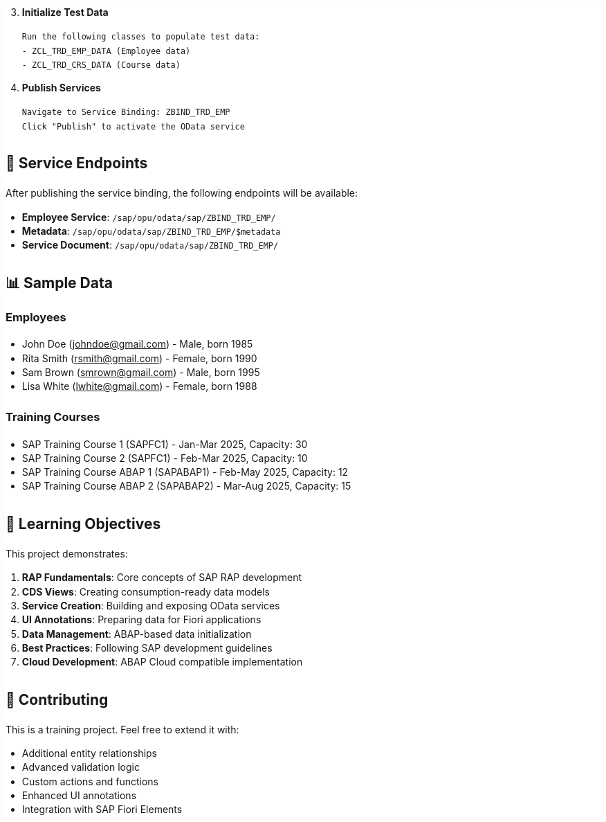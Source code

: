 3. **Initialize Test Data**
   ```
   Run the following classes to populate test data:
   - ZCL_TRD_EMP_DATA (Employee data)
   - ZCL_TRD_CRS_DATA (Course data)
   ```

4. **Publish Services**
   ```
   Navigate to Service Binding: ZBIND_TRD_EMP
   Click "Publish" to activate the OData service
   ```

## 🔗 Service Endpoints

After publishing the service binding, the following endpoints will be available:

- **Employee Service**: `/sap/opu/odata/sap/ZBIND_TRD_EMP/`
- **Metadata**: `/sap/opu/odata/sap/ZBIND_TRD_EMP/$metadata`
- **Service Document**: `/sap/opu/odata/sap/ZBIND_TRD_EMP/`

## 📊 Sample Data

### Employees
- John Doe (johndoe@gmail.com) - Male, born 1985
- Rita Smith (rsmith@gmail.com) - Female, born 1990
- Sam Brown (smrown@gmail.com) - Male, born 1995
- Lisa White (lwhite@gmail.com) - Female, born 1988

### Training Courses
- SAP Training Course 1 (SAPFC1) - Jan-Mar 2025, Capacity: 30
- SAP Training Course 2 (SAPFC1) - Feb-Mar 2025, Capacity: 10
- SAP Training Course ABAP 1 (SAPABAP1) - Feb-May 2025, Capacity: 12
- SAP Training Course ABAP 2 (SAPABAP2) - Mar-Aug 2025, Capacity: 15

## 🎯 Learning Objectives

This project demonstrates:

1. **RAP Fundamentals**: Core concepts of SAP RAP development
2. **CDS Views**: Creating consumption-ready data models
3. **Service Creation**: Building and exposing OData services
4. **UI Annotations**: Preparing data for Fiori applications
5. **Data Management**: ABAP-based data initialization
6. **Best Practices**: Following SAP development guidelines
7. **Cloud Development**: ABAP Cloud compatible implementation

## 🤝 Contributing

This is a training project. Feel free to extend it with:
- Additional entity relationships
- Advanced validation logic
- Custom actions and functions
- Enhanced UI annotations
- Integration with SAP Fiori Elements
